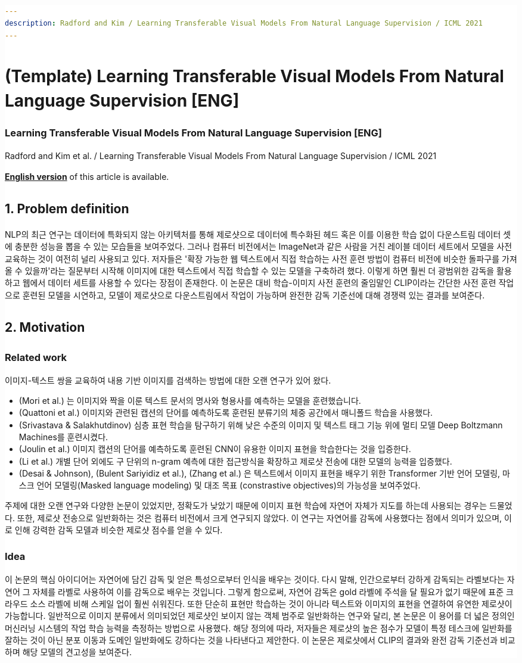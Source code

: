 ```yaml
---
description: Radford and Kim / Learning Transferable Visual Models From Natural Language Supervision / ICML 2021
---
```


# \(Template\) Learning Transferable Visual Models From Natural Language Supervision \[ENG\]

### Learning Transferable Visual Models From Natural Language Supervision \[ENG\]
Radford and Kim et al. / Learning Transferable Visual Models From Natural Language Supervision / ICML 2021

[**English version**](paper-review/2021-fall-paper-review/icml-2021-CLIP-eng.md) of this article is available.

##  1. Problem definition

NLP의 최근 연구는 데이터에 특화되지 않는 아키텍처를 통해 제로샷으로  데이터에 특수화된 헤드 혹은 이를 이용한 학습 없이 다운스트림 데이터 셋에 충분한 성능을 뽑을 수 있는 모습들을 보여주었다. 그러나 컴퓨터 비전에서는 ImageNet과 같은 사람을 거친 레이블 데이터 세트에서 모델을 사전 교육하는 것이 여전히 널리 사용되고 있다. 저자들은 '확장 가능한 웹 텍스트에서 직접 학습하는 사전 훈련 방법이 컴퓨터 비전에 비슷한 돌파구를 가져올 수 있을까'라는 질문부터 시작해 이미지에 대한 텍스트에서 직접 학습할 수 있는 모델을 구축하려 했다. 이렇게 하면 훨씬 더 광범위한 감독을 활용하고 웹에서 데이터 세트를 사용할 수 있다는 장점이 존재한다. 이 논문은 대비 학습-이미지 사전 훈련의 줄임말인 CLIP이라는 간단한 사전 훈련 작업으로 훈련된 모델을 시연하고, 모델이 제로샷으로 다운스트림에서 작업이 가능하며 완전한 감독 기준선에 대해 경쟁력 있는 결과를 보여준다.

## 2. Motivation


### Related work
이미지-텍스트 쌍을 교육하여 내용 기반 이미지를 검색하는 방법에 대한 오랜 연구가 있어 왔다.

- (Mori et al.) 는 이미지와 짝을 이룬 텍스트 문서의 명사와 형용사를 예측하는 모델을 훈련했습니다.
- (Quattoni et al.) 이미지와 관련된 캡션의 단어를 예측하도록 훈련된 분류기의 체중 공간에서 매니폴드 학습을 사용했다.
- (Srivastava & Salakhutdinov) 심층 표현 학습을 탐구하기 위해 낮은 수준의 이미지 및 텍스트 태그 기능 위에 멀티 모델 Deep Boltzmann Machines를 훈련시켰다.
- (Joulin et al.) 이미지 캡션의 단어를 예측하도록 훈련된 CNN이 유용한 이미지 표현을 학습한다는 것을 입증한다.
- (Li et al.) 개별 단어 외에도 구 단위의 n-gram 예측에 대한 접근방식을 확장하고 제로샷 전송에 대한 모델의 능력을 입증했다.
- (Desai & Johnson), (Bulent Sariyidiz et al.), (Zhang et al.) 은 텍스트에서 이미지 표현을 배우기 위한 Transformer 기반 언어 모델링, 마스크 언어 모델링(Masked language modeling) 및 대조 목표 (constrastive objectives)의 가능성을 보여주었다.

주제에 대한 오랜 연구와 다양한 논문이 있었지만, 정확도가 낮았기 때문에 이미지 표현 학습에 자연어 자체가 지도를 하는데 사용되는 경우는 드물었다. 또한, 제로샷 전송으로 일반화하는 것은 컴퓨터 비전에서 크게 연구되지 않았다. 이 연구는 자연어를 감독에 사용했다는 점에서 의미가 있으며, 이로 인해 강력한 감독 모델과 비슷한 제로샷 점수를 얻을 수 있다.

### Idea

이 논문의 핵심 아이디어는 자연어에 담긴 감독 및 얻은 특성으로부터 인식을 배우는 것이다. 다시 말해, 인간으로부터 강하게 감독되는 라벨보다는 자연어 그 자체를 라벨로 사용하여 이를 감독으로 배우는 것입니다. 그렇게 함으로써, 자연어 감독은 gold 라벨에 주석을 달 필요가 없기 때문에 표준 크라우드 소스 라벨에 비해 스케일 업이 훨씬 쉬워진다. 또한 단순히 표현만 학습하는 것이 아니라 텍스트와 이미지의 표현을 연결하여 유연한 제로샷이 가능합니다.
일반적으로 이미지 분류에서 의미되었던 제로샷인 보이지 않는 객체 범주로 일반화하는 연구와 달리, 본 논문은 이 용어를 더 넓은 정의인 머신러닝 시스템의 작업 학습 능력을 측정하는 방법으로 사용했다. 해당 정의에 따라, 저자들은 제로샷의 높은 점수가 모델이 특정 테스크에 일반화를 잘하는 것이 아닌 분포 이동과 도메인 일반화에도 강하다는 것을 나타낸다고 제안한다. 이 논문은 제로샷에서 CLIP의 결과와 완전 감독 기준선과 비교하며 해당 모델의 견고성을 보여준다.
